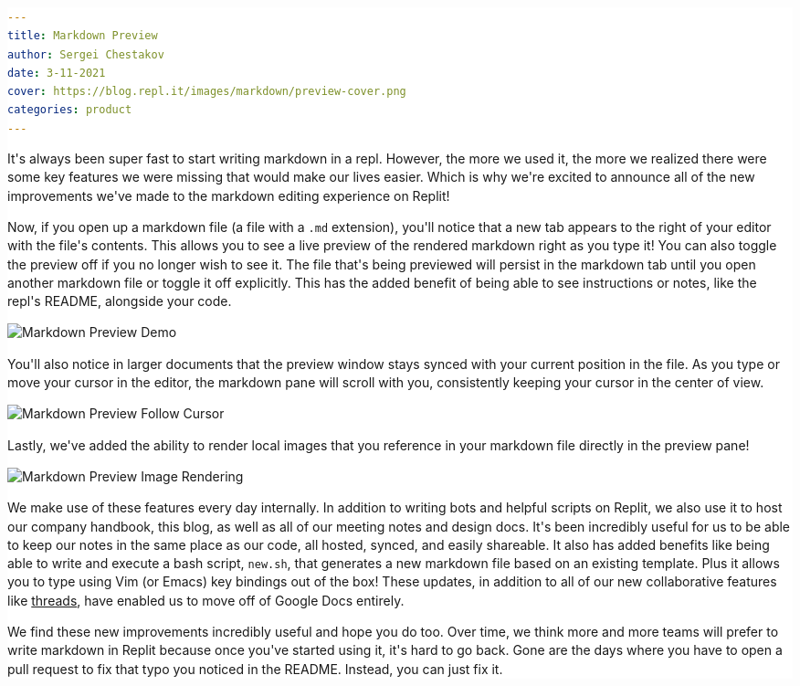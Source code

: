 ```yaml
---
title: Markdown Preview
author: Sergei Chestakov
date: 3-11-2021
cover: https://blog.repl.it/images/markdown/preview-cover.png
categories: product
---
```


It's always been super fast to start writing markdown in a repl. However, the more we used it, the more we realized there were some key features we were missing that would make our lives easier. Which is why we're excited to announce all of the new improvements we've made to the markdown editing experience on Replit!

Now, if you open up a markdown file (a file with a `.md` extension), you'll notice that a new tab appears to the right of your editor with the file's contents. This allows you to see a live preview of the rendered markdown right as you type it! You can also toggle the preview off if you no longer wish to see it. The file that's being previewed will persist in the markdown tab until you open another markdown file or toggle it off explicitly. This has the added benefit of being able to see instructions or notes, like the repl's README, alongside your code.

<img src="https://blog.replit.com/images/markdown/preview.gif" alt="Markdown Preview Demo" style="width: 100% !important;"/>

You'll also notice in larger documents that the preview window stays synced with your current position in the file. As you type or move your cursor in the editor, the markdown pane will scroll with you, consistently keeping your cursor in the center of view.

<img src="https://blog.replit.com/images/markdown/preview-follow.gif" alt="Markdown Preview Follow Cursor" style="width: 100% !important;"/>

Lastly, we've added the ability to render local images that you reference in your markdown file directly in the preview pane!

<img src="https://blog.replit.com/images/markdown/preview-images.gif" alt="Markdown Preview Image Rendering" style="width: 100% !important;"/>

We make use of these features every day internally. In addition to writing bots and helpful scripts on Replit, we also use it to host our company handbook, this blog, as well as all of our meeting notes and design docs. It's been incredibly useful for us to be able to keep our notes in the same place as our code, all hosted, synced, and easily shareable. It also has added benefits like being able to write and execute a bash script, `new.sh`, that generates a new markdown file based on an existing template. Plus it allows you to type using Vim (or Emacs) key bindings out of the box! These updates, in addition to all of our new collaborative features like [threads](https://blog.replit.com/threads), have enabled us to move off of Google Docs entirely.

We find these new improvements incredibly useful and hope you do too. Over time, we think more and more teams will prefer to write markdown in Replit because once you've started using it, it's hard to go back. Gone are the days where you have to open a pull request to fix that typo you noticed in the README. Instead, you can just fix it.